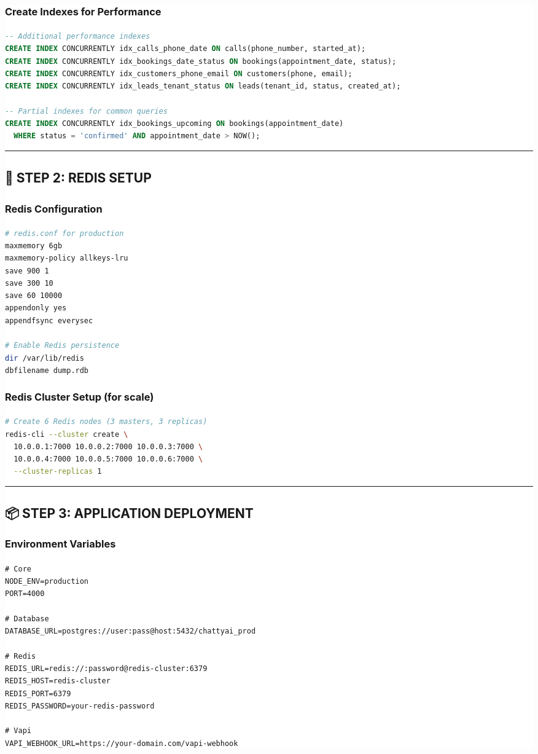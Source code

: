 ### **Create Indexes for Performance**
```sql
-- Additional performance indexes
CREATE INDEX CONCURRENTLY idx_calls_phone_date ON calls(phone_number, started_at);
CREATE INDEX CONCURRENTLY idx_bookings_date_status ON bookings(appointment_date, status);
CREATE INDEX CONCURRENTLY idx_customers_phone_email ON customers(phone, email);
CREATE INDEX CONCURRENTLY idx_leads_tenant_status ON leads(tenant_id, status, created_at);

-- Partial indexes for common queries
CREATE INDEX CONCURRENTLY idx_bookings_upcoming ON bookings(appointment_date) 
  WHERE status = 'confirmed' AND appointment_date > NOW();
```

---

## **🔧 STEP 2: REDIS SETUP**

### **Redis Configuration**
```bash
# redis.conf for production
maxmemory 6gb
maxmemory-policy allkeys-lru
save 900 1
save 300 10
save 60 10000
appendonly yes
appendfsync everysec

# Enable Redis persistence
dir /var/lib/redis
dbfilename dump.rdb
```

### **Redis Cluster Setup (for scale)**
```bash
# Create 6 Redis nodes (3 masters, 3 replicas)
redis-cli --cluster create \
  10.0.0.1:7000 10.0.0.2:7000 10.0.0.3:7000 \
  10.0.0.4:7000 10.0.0.5:7000 10.0.0.6:7000 \
  --cluster-replicas 1
```

---

## **📦 STEP 3: APPLICATION DEPLOYMENT**

### **Environment Variables**
```env
# Core
NODE_ENV=production
PORT=4000

# Database
DATABASE_URL=postgres://user:pass@host:5432/chattyai_prod

# Redis
REDIS_URL=redis://:password@redis-cluster:6379
REDIS_HOST=redis-cluster
REDIS_PORT=6379
REDIS_PASSWORD=your-redis-password

# Vapi
VAPI_WEBHOOK_URL=https://your-domain.com/vapi-webhook
```